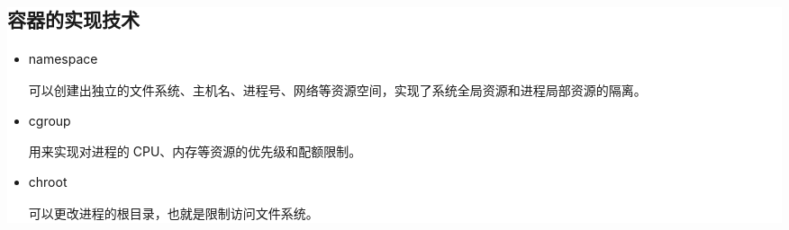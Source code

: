 


## 容器的实现技术

* namespace

  可以创建出独立的文件系统、主机名、进程号、网络等资源空间，实现了系统全局资源和进程局部资源的隔离。

* cgroup

  用来实现对进程的 CPU、内存等资源的优先级和配额限制。

* chroot

  可以更改进程的根目录，也就是限制访问文件系统。